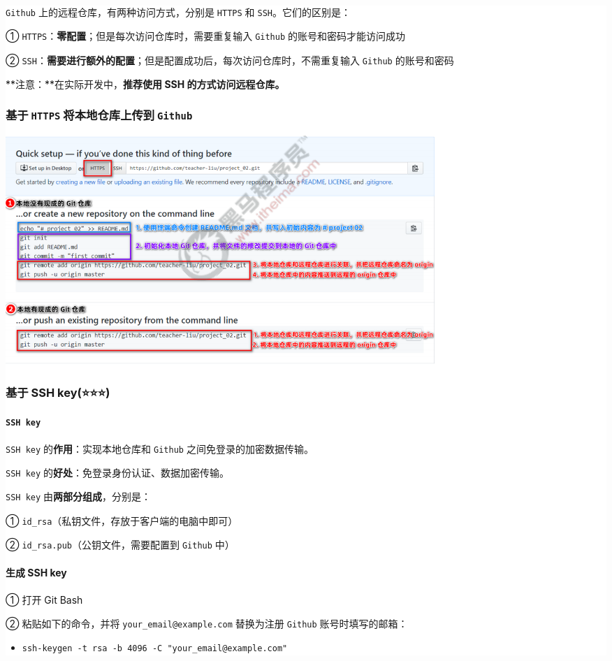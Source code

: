 `Github` 上的远程仓库，有两种访问方式，分别是 `HTTPS` 和 `SSH`。它们的区别是：

① `HTTPS`：**零配置**；但是每次访问仓库时，需要重复输入 `Github` 的账号和密码才能访问成功

② `SSH`：**需要进行额外的配置**；但是配置成功后，每次访问仓库时，不需重复输入 `Github` 的账号和密码

**注意：**在实际开发中，**推荐使用 SSH 的方式访问远程仓库。**

### 基于 `HTTPS` 将本地仓库上传到 `Github`

<img src="images/https提交.png" style="zoom:60%;" />

### 基于 SSH key(⭐⭐⭐)

#### `SSH key`

`SSH key` 的**作用**：实现本地仓库和 `Github` 之间免登录的加密数据传输。

`SSH key` 的**好处**：免登录身份认证、数据加密传输。

`SSH key` 由**两部分组成**，分别是：

① `id_rsa`（私钥文件，存放于客户端的电脑中即可）

② `id_rsa.pub`（公钥文件，需要配置到 `Github` 中）

#### 生成 SSH key

① 打开 Git Bash

② 粘贴如下的命令，并将 `your_email@example.com` 替换为注册 `Github` 账号时填写的邮箱：

- `ssh-keygen -t rsa -b 4096 -C "your_email@example.com"` 
